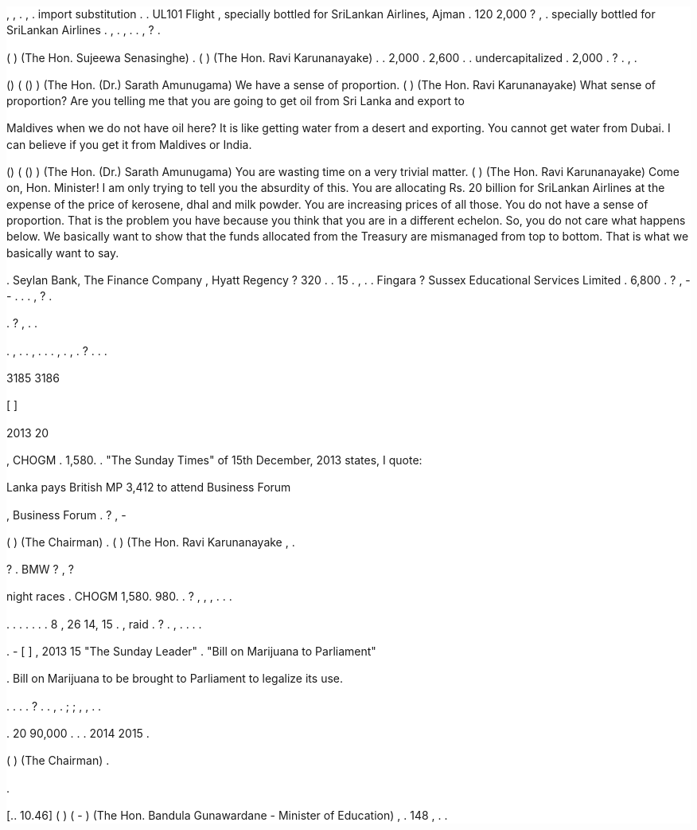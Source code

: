 , , . , . import substitution . . UL101 Flight , specially bottled for SriLankan Airlines, Ajman . 120 2,000 ? , . specially bottled for SriLankan Airlines . , . , . . , ? .

( ) (The Hon. Sujeewa Senasinghe) . ( ) (The Hon. Ravi Karunanayake) . . 2,000 . 2,600 . . undercapitalized . 2,000 . ? . , .

() ( () ) (The Hon. (Dr.) Sarath Amunugama) We have a sense of proportion. ( ) (The Hon. Ravi Karunanayake) What sense of proportion? Are you telling me that you are going to get oil from Sri Lanka and export to

Maldives when we do not have oil here? It is like getting water from a desert and exporting. You cannot get water from Dubai. I can believe if you get it from Maldives or India.

() ( () ) (The Hon. (Dr.) Sarath Amunugama) You are wasting time on a very trivial matter. ( ) (The Hon. Ravi Karunanayake) Come on, Hon. Minister! I am only trying to tell you the absurdity of this. You are allocating Rs. 20 billion for SriLankan Airlines at the expense of the price of kerosene, dhal and milk powder. You are increasing prices of all those. You do not have a sense of proportion. That is the problem you have because you think that you are in a different echelon. So, you do not care what happens below. We basically want to show that the funds allocated from the Treasury are mismanaged from top to bottom. That is what we basically want to say.

. Seylan Bank, The Finance Company , Hyatt Regency ? 320 . . 15 . , . . Fingara ? Sussex Educational Services Limited . 6,800 . ? , - - . . . , ? .

. ? , . .

. , . . , . . . , . , . ? . . .

3185 3186

[ ]

2013 20

, CHOGM . 1,580. . "The Sunday Times" of 15th December, 2013 states, I quote:

Lanka pays British MP 3,412 to attend Business Forum

, Business Forum . ? , -

( ) (The Chairman) . ( ) (The Hon. Ravi Karunanayake , .

? . BMW ? , ?

night races . CHOGM 1,580. 980. . ? , , , . . .

. . . . . . . 8 , 26 14, 15 . , raid . ? . , . . . .

. - [ ] , 2013 15 "The Sunday Leader" . "Bill on Marijuana to Parliament"

. Bill on Marijuana to be brought to Parliament to legalize its use.

. . . . ? . . , . ; ; , , . .

. 20 90,000 . . . 2014 2015 .

( ) (The Chairman) .

.

[.. 10.46] ( ) ( - ) (The Hon. Bandula Gunawardane - Minister of Education) , . 148 , . .
